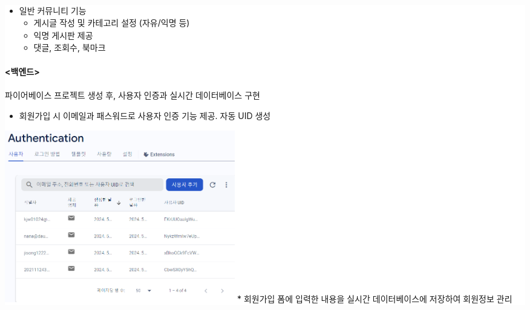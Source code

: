 * 일반 커뮤니티 기능
    * 게시글 작성 및 카테고리 설정 (자유/익명 등)
    * 익명 게시판 제공
    * 댓글, 조회수, 북마크

#### <백엔드>
파이어베이스 프로젝트 생성 후, 사용자 인증과 실시간 데이터베이스 구현
* 회원가입 시 이메일과 패스워드로 사용자 인증 기능 제공. 자동 UID 생성
 <img width="380" alt="image" src="https://github.com/CSID-DGU/2024-1-OSSProj-Pomodoro-03/blob/main/Doc/Images/firebase%20%EC%9D%B8%EC%A6%9D.png">  
* 회원가입 폼에 입력한 내용을 실시간 데이터베이스에 저장하여 회원정보 관리